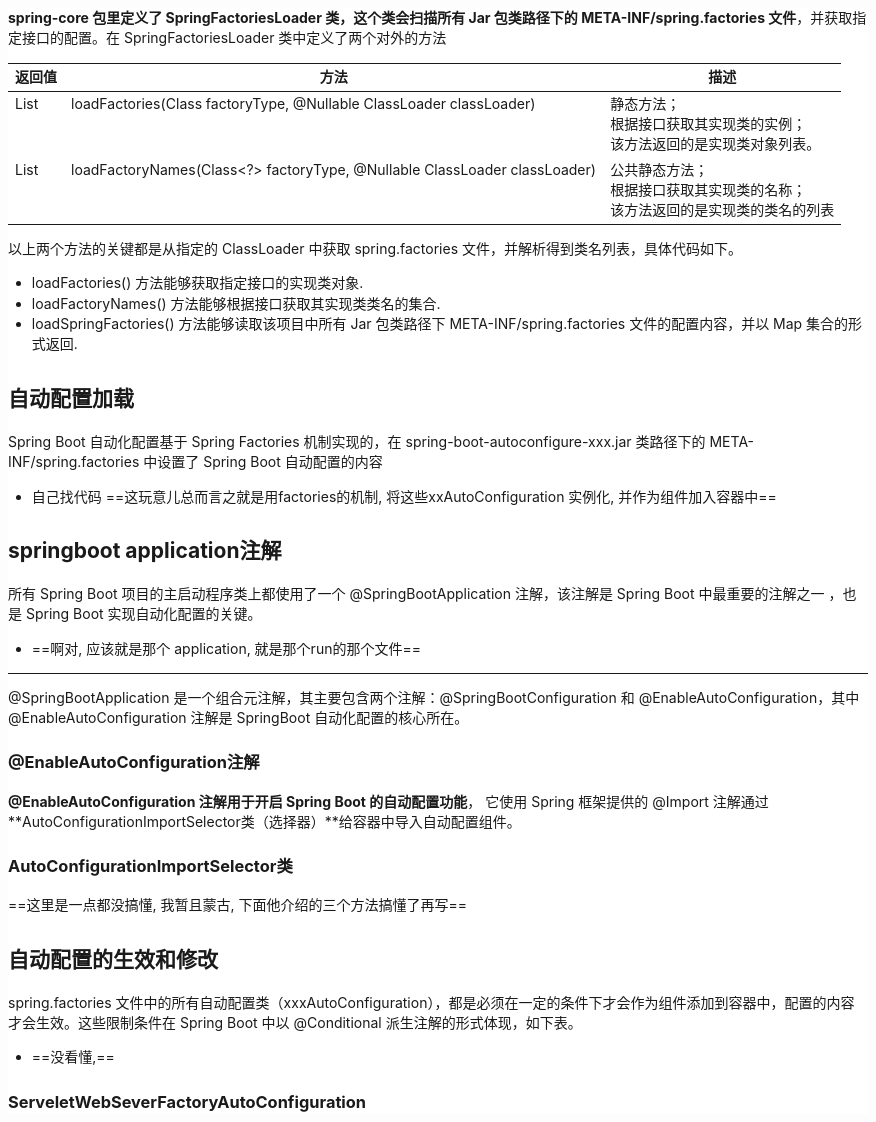  **spring-core 包里定义了 SpringFactoriesLoader 类，这个类会扫描所有 Jar 包类路径下的 META-INF/spring.factories 文件**，并获取指定接口的配置。在 SpringFactoriesLoader 类中定义了两个对外的方法

| 返回值       | 方法                                                         | 描述                                                         |
| ------------ | ------------------------------------------------------------ | ------------------------------------------------------------ |
| <T> List<T>  | loadFactories(Class<T> factoryType, @Nullable ClassLoader classLoader) | 静态方法；<br/>根据接口获取其实现类的实例；<br/>该方法返回的是实现类对象列表。 |
| List<String> | loadFactoryNames(Class<?> factoryType, @Nullable ClassLoader classLoader) | 公共静态方法；<br/>根据接口获取其实现类的名称；<br/>该方法返回的是实现类的类名的列表 |

以上两个方法的关键都是从指定的 ClassLoader 中获取 spring.factories 文件，并解析得到类名列表，具体代码如下。

* loadFactories() 方法能够获取指定接口的实现类对象.
* loadFactoryNames() 方法能够根据接口获取其实现类类名的集合.
* loadSpringFactories() 方法能够读取该项目中所有 Jar 包类路径下 META-INF/spring.factories 文件的配置内容，并以 Map 集合的形式返回.



## 自动配置加载

Spring Boot 自动化配置基于 Spring Factories 机制实现的，在 spring-boot-autoconfigure-xxx.jar 类路径下的 META-INF/spring.factories 中设置了 Spring Boot 自动配置的内容

* 自己找代码  ==这玩意儿总而言之就是用factories的机制, 将这些xxAutoConfiguration  实例化,  并作为组件加入容器中==



## springboot application注解

所有 Spring Boot 项目的主启动程序类上都使用了一个 @SpringBootApplication 注解，该注解是 Spring Boot 中最重要的注解之一 ，也是 Spring Boot 实现自动化配置的关键。 

* ==啊对, 应该就是那个 application, 就是那个run的那个文件==

***

@SpringBootApplication 是一个组合元注解，其主要包含两个注解：@SpringBootConfiguration 和 @EnableAutoConfiguration，其中 @EnableAutoConfiguration 注解是 SpringBoot 自动化配置的核心所在。

### @EnableAutoConfiguration注解

**@EnableAutoConfiguration 注解用于开启 Spring Boot 的自动配置功能**， 它使用 Spring 框架提供的 @Import 注解通过 **AutoConfigurationImportSelector类（选择器）**给容器中导入自动配置组件。

### AutoConfigurationImportSelector类

==这里是一点都没搞懂, 我暂且蒙古, 下面他介绍的三个方法搞懂了再写==

## 自动配置的生效和修改

spring.factories 文件中的所有自动配置类（xxxAutoConfiguration），都是必须在一定的条件下才会作为组件添加到容器中，配置的内容才会生效。这些限制条件在 Spring Boot 中以 @Conditional 派生注解的形式体现，如下表。

* ==没看懂,==

### ServeletWebSeverFactoryAutoConfiguration

